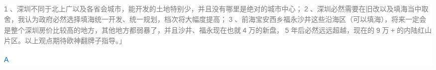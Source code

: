 <span style="font-family: Helvetica, sans-serif; color: rgb(122, 122, 122); border-width: 1px; border-style: none; border-color: windowtext; padding: 0px;">
          1
         </span>
<span style="font-family: 宋体; color: rgb(122, 122, 122); border-width: 1px; border-style: none; border-color: windowtext; padding: 0px;">
          、深圳不同于北上广以及各省会城市，能开发的土地特别少，并且没有哪里是绝对的城市中心；
         </span>
<span style="font-family: Helvetica, sans-serif; color: rgb(122, 122, 122); border-width: 1px; border-style: none; border-color: windowtext; padding: 0px;">
          2
         </span>
<span style="font-family: 宋体; color: rgb(122, 122, 122); border-width: 1px; border-style: none; border-color: windowtext; padding: 0px;">
          、深圳必然需要在旧改以及填海当中取舍，我认为政府必然选择填海统一开发、统一规划，档次将大幅度提高；
         </span>
<span style="font-family: Helvetica, sans-serif; color: rgb(122, 122, 122); border-width: 1px; border-style: none; border-color: windowtext; padding: 0px;">
          3
         </span>
<span style="font-family: 宋体; color: rgb(122, 122, 122); border-width: 1px; border-style: none; border-color: windowtext; padding: 0px;">
          、前海宝安西乡福永沙井这些沿海区（可以填海），将来一定会是整个深圳房价比较高的地方，其他地方都弱暴了，并且沙井、福永现在也就
         </span>
<span style="font-family: Helvetica, sans-serif; color: rgb(122, 122, 122); border-width: 1px; border-style: none; border-color: windowtext; padding: 0px;">
          4
         </span>
<span style="font-family: 宋体; color: rgb(122, 122, 122); border-width: 1px; border-style: none; border-color: windowtext; padding: 0px;">
          万的新盘，
         </span>
<span style="font-family: Helvetica, sans-serif; color: rgb(122, 122, 122); border-width: 1px; border-style: none; border-color: windowtext; padding: 0px;">
          5
         </span>
<span style="font-family: 宋体; color: rgb(122, 122, 122); border-width: 1px; border-style: none; border-color: windowtext; padding: 0px;">
          年后必然远远超越，现在的
         </span>
<span style="font-family: Helvetica, sans-serif; color: rgb(122, 122, 122); border-width: 1px; border-style: none; border-color: windowtext; padding: 0px;">
          9
         </span>
<span style="font-family: 宋体; color: rgb(122, 122, 122); border-width: 1px; border-style: none; border-color: windowtext; padding: 0px;">
          万
         </span>
<span style="font-family: Helvetica, sans-serif; color: rgb(122, 122, 122); border-width: 1px; border-style: none; border-color: windowtext; padding: 0px;">
          +
         </span>
<span style="font-family: 宋体; color: rgb(122, 122, 122); border-width: 1px; border-style: none; border-color: windowtext; padding: 0px;">
          的内陆红山片区。以上观点期待欧神翻牌子指导。」
         </span>
</p>
<p style="line-height:26px">
<span style=";font-family:Helvetica,sans-serif;color:#333333">
</span>
</p>
<p style="line-height:26px">
<span style=";font-family:Helvetica,sans-serif;color:#0070C0">
          A